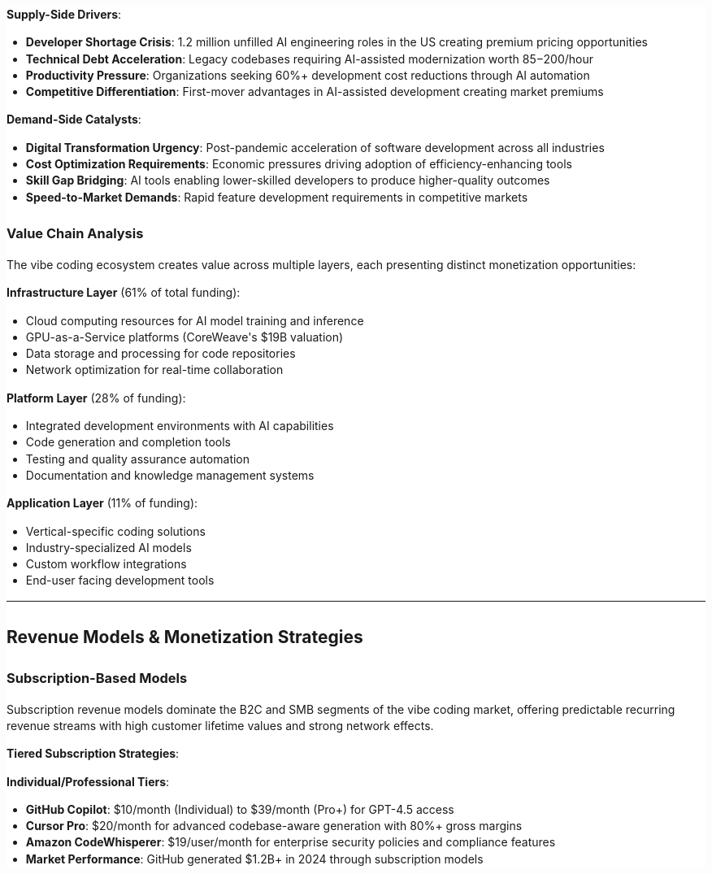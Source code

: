 **Supply-Side Drivers**:
- **Developer Shortage Crisis**: 1.2 million unfilled AI engineering roles in the US creating premium pricing opportunities
- **Technical Debt Acceleration**: Legacy codebases requiring AI-assisted modernization worth $85-$200/hour
- **Productivity Pressure**: Organizations seeking 60%+ development cost reductions through AI automation
- **Competitive Differentiation**: First-mover advantages in AI-assisted development creating market premiums

**Demand-Side Catalysts**:
- **Digital Transformation Urgency**: Post-pandemic acceleration of software development across all industries
- **Cost Optimization Requirements**: Economic pressures driving adoption of efficiency-enhancing tools
- **Skill Gap Bridging**: AI tools enabling lower-skilled developers to produce higher-quality outcomes
- **Speed-to-Market Demands**: Rapid feature development requirements in competitive markets

### Value Chain Analysis

The vibe coding ecosystem creates value across multiple layers, each presenting distinct monetization opportunities:

**Infrastructure Layer** (61% of total funding):
- Cloud computing resources for AI model training and inference
- GPU-as-a-Service platforms (CoreWeave's $19B valuation)
- Data storage and processing for code repositories
- Network optimization for real-time collaboration

**Platform Layer** (28% of funding):
- Integrated development environments with AI capabilities
- Code generation and completion tools
- Testing and quality assurance automation
- Documentation and knowledge management systems

**Application Layer** (11% of funding):
- Vertical-specific coding solutions
- Industry-specialized AI models
- Custom workflow integrations
- End-user facing development tools

---

## Revenue Models & Monetization Strategies

### Subscription-Based Models

Subscription revenue models dominate the B2C and SMB segments of the vibe coding market, offering predictable recurring revenue streams with high customer lifetime values and strong network effects.

**Tiered Subscription Strategies**:

**Individual/Professional Tiers**:
- **GitHub Copilot**: $10/month (Individual) to $39/month (Pro+) for GPT-4.5 access
- **Cursor Pro**: $20/month for advanced codebase-aware generation with 80%+ gross margins
- **Amazon CodeWhisperer**: $19/user/month for enterprise security policies and compliance features
- **Market Performance**: GitHub generated $1.2B+ in 2024 through subscription models
